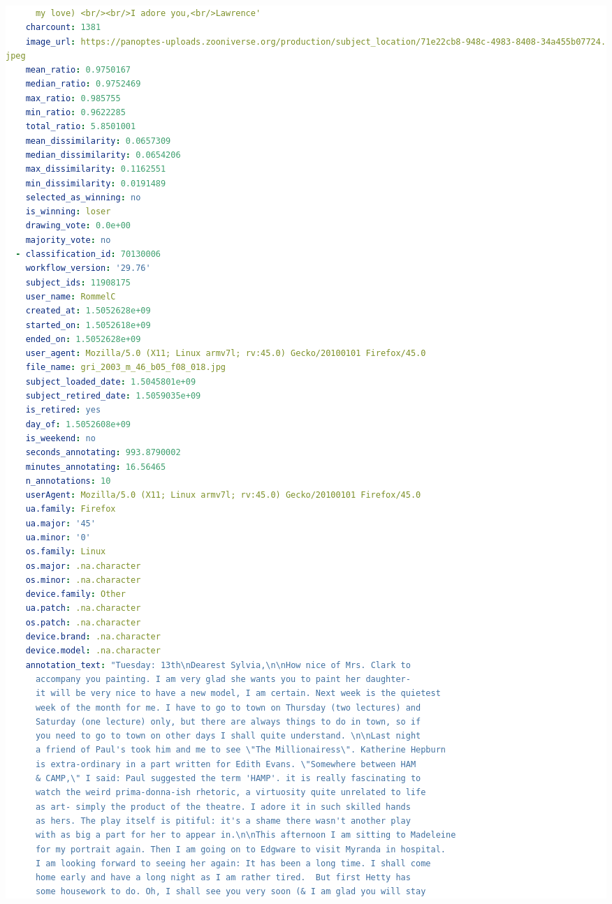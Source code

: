 ```yaml
      my love) <br/><br/>I adore you,<br/>Lawrence'
    charcount: 1381
    image_url: https://panoptes-uploads.zooniverse.org/production/subject_location/71e22cb8-948c-4983-8408-34a455b07724.jpeg
    mean_ratio: 0.9750167
    median_ratio: 0.9752469
    max_ratio: 0.985755
    min_ratio: 0.9622285
    total_ratio: 5.8501001
    mean_dissimilarity: 0.0657309
    median_dissimilarity: 0.0654206
    max_dissimilarity: 0.1162551
    min_dissimilarity: 0.0191489
    selected_as_winning: no
    is_winning: loser
    drawing_vote: 0.0e+00
    majority_vote: no
  - classification_id: 70130006
    workflow_version: '29.76'
    subject_ids: 11908175
    user_name: RommelC
    created_at: 1.5052628e+09
    started_on: 1.5052618e+09
    ended_on: 1.5052628e+09
    user_agent: Mozilla/5.0 (X11; Linux armv7l; rv:45.0) Gecko/20100101 Firefox/45.0
    file_name: gri_2003_m_46_b05_f08_018.jpg
    subject_loaded_date: 1.5045801e+09
    subject_retired_date: 1.5059035e+09
    is_retired: yes
    day_of: 1.5052608e+09
    is_weekend: no
    seconds_annotating: 993.8790002
    minutes_annotating: 16.56465
    n_annotations: 10
    userAgent: Mozilla/5.0 (X11; Linux armv7l; rv:45.0) Gecko/20100101 Firefox/45.0
    ua.family: Firefox
    ua.major: '45'
    ua.minor: '0'
    os.family: Linux
    os.major: .na.character
    os.minor: .na.character
    device.family: Other
    ua.patch: .na.character
    os.patch: .na.character
    device.brand: .na.character
    device.model: .na.character
    annotation_text: "Tuesday: 13th\nDearest Sylvia,\n\nHow nice of Mrs. Clark to
      accompany you painting. I am very glad she wants you to paint her daughter-
      it will be very nice to have a new model, I am certain. Next week is the quietest
      week of the month for me. I have to go to town on Thursday (two lectures) and
      Saturday (one lecture) only, but there are always things to do in town, so if
      you need to go to town on other days I shall quite understand. \n\nLast night
      a friend of Paul's took him and me to see \"The Millionairess\". Katherine Hepburn
      is extra-ordinary in a part written for Edith Evans. \"Somewhere between HAM
      & CAMP,\" I said: Paul suggested the term 'HAMP'. it is really fascinating to
      watch the weird prima-donna-ish rhetoric, a virtuosity quite unrelated to life
      as art- simply the product of the theatre. I adore it in such skilled hands
      as hers. The play itself is pitiful: it's a shame there wasn't another play
      with as big a part for her to appear in.\n\nThis afternoon I am sitting to Madeleine
      for my portrait again. Then I am going on to Edgware to visit Myranda in hospital.
      I am looking forward to seeing her again: It has been a long time. I shall come
      home early and have a long night as I am rather tired.  But first Hetty has
      some housework to do. Oh, I shall see you very soon (& I am glad you will stay
```